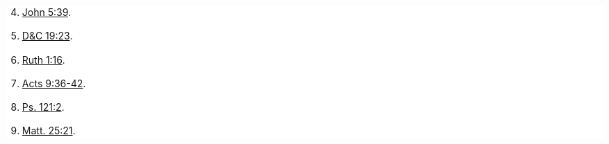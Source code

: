   4.   [John 5:39](https://www.lds.org/scriptures/nt/john/5.39?lang=eng#38).

  5.   [D&amp;C 19:23](https://www.lds.org/scriptures/dc-testament/dc/19.23?lang=eng#22).

  6.   [Ruth 1:16](https://www.lds.org/scriptures/ot/ruth/1.16?lang=eng#15).

  7.   [Acts 9:36-42](https://www.lds.org/scriptures/nt/acts/9.36-42?lang=eng#35).

  8.   [Ps. 121:2](https://www.lds.org/scriptures/ot/ps/121.2?lang=eng#1).

  9.   [Matt. 25:21](https://www.lds.org/scriptures/nt/matt/25.21?lang=eng#20).

